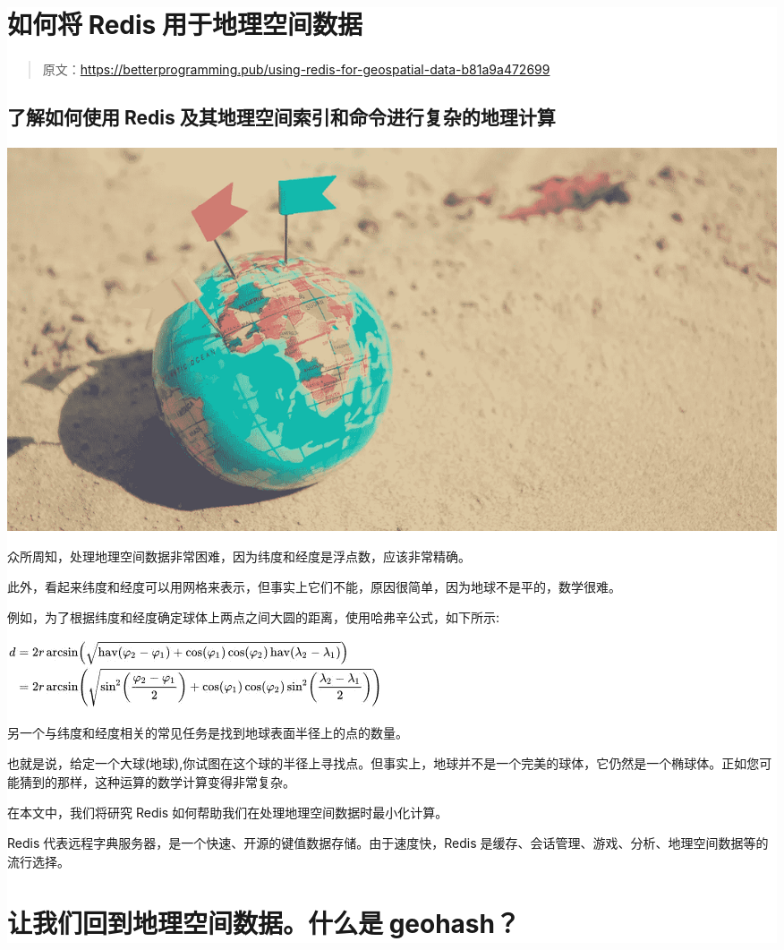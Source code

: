 # 如何将 Redis 用于地理空间数据

> 原文：<https://betterprogramming.pub/using-redis-for-geospatial-data-b81a9a472699>

## 了解如何使用 Redis 及其地理空间索引和命令进行复杂的地理计算

![](img/a00ab4ce852e0c7986d5613efd445ae2.png)

众所周知，处理地理空间数据非常困难，因为纬度和经度是浮点数，应该非常精确。

此外，看起来纬度和经度可以用网格来表示，但事实上它们不能，原因很简单，因为地球不是平的，数学很难。

例如，为了根据纬度和经度确定球体上两点之间大圆的距离，使用哈弗辛公式，如下所示:

![](img/8cd937a5fd425a066cda7d14a0e8c93f.png)

另一个与纬度和经度相关的常见任务是找到地球表面半径上的点的数量。

也就是说，给定一个大球(地球),你试图在这个球的半径上寻找点。但事实上，地球并不是一个完美的球体，它仍然是一个椭球体。正如您可能猜到的那样，这种运算的数学计算变得非常复杂。

在本文中，我们将研究 Redis 如何帮助我们在处理地理空间数据时最小化计算。

Redis 代表远程字典服务器，是一个快速、开源的键值数据存储。由于速度快，Redis 是缓存、会话管理、游戏、分析、地理空间数据等的流行选择。

# 让我们回到地理空间数据。什么是 geohash？
